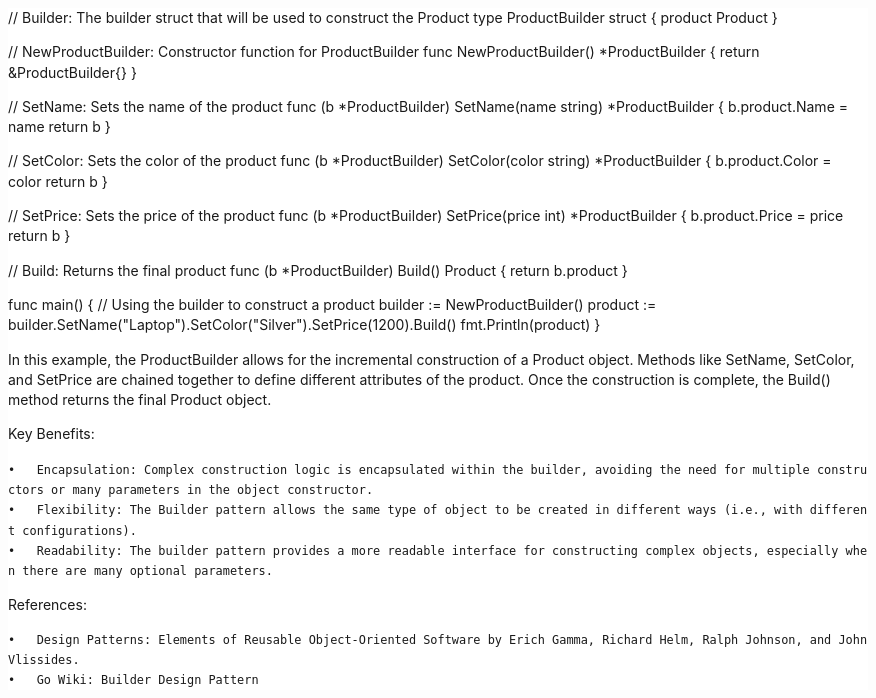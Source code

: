 // Builder: The builder struct that will be used to construct the Product
type ProductBuilder struct {
	product Product
}

// NewProductBuilder: Constructor function for ProductBuilder
func NewProductBuilder() *ProductBuilder {
	return &ProductBuilder{}
}

// SetName: Sets the name of the product
func (b *ProductBuilder) SetName(name string) *ProductBuilder {
	b.product.Name = name
	return b
}

// SetColor: Sets the color of the product
func (b *ProductBuilder) SetColor(color string) *ProductBuilder {
	b.product.Color = color
	return b
}

// SetPrice: Sets the price of the product
func (b *ProductBuilder) SetPrice(price int) *ProductBuilder {
	b.product.Price = price
	return b
}

// Build: Returns the final product
func (b *ProductBuilder) Build() Product {
	return b.product
}

func main() {
	// Using the builder to construct a product
	builder := NewProductBuilder()
	product := builder.SetName("Laptop").SetColor("Silver").SetPrice(1200).Build()
	fmt.Println(product)
}

In this example, the ProductBuilder allows for the incremental construction of a Product object. Methods like SetName, SetColor, and SetPrice are chained together to define different attributes of the product. Once the construction is complete, the Build() method returns the final Product object.

Key Benefits:

	•	Encapsulation: Complex construction logic is encapsulated within the builder, avoiding the need for multiple constructors or many parameters in the object constructor.
	•	Flexibility: The Builder pattern allows the same type of object to be created in different ways (i.e., with different configurations).
	•	Readability: The builder pattern provides a more readable interface for constructing complex objects, especially when there are many optional parameters.

References:

	•	Design Patterns: Elements of Reusable Object-Oriented Software by Erich Gamma, Richard Helm, Ralph Johnson, and John Vlissides.
	•	Go Wiki: Builder Design Pattern
